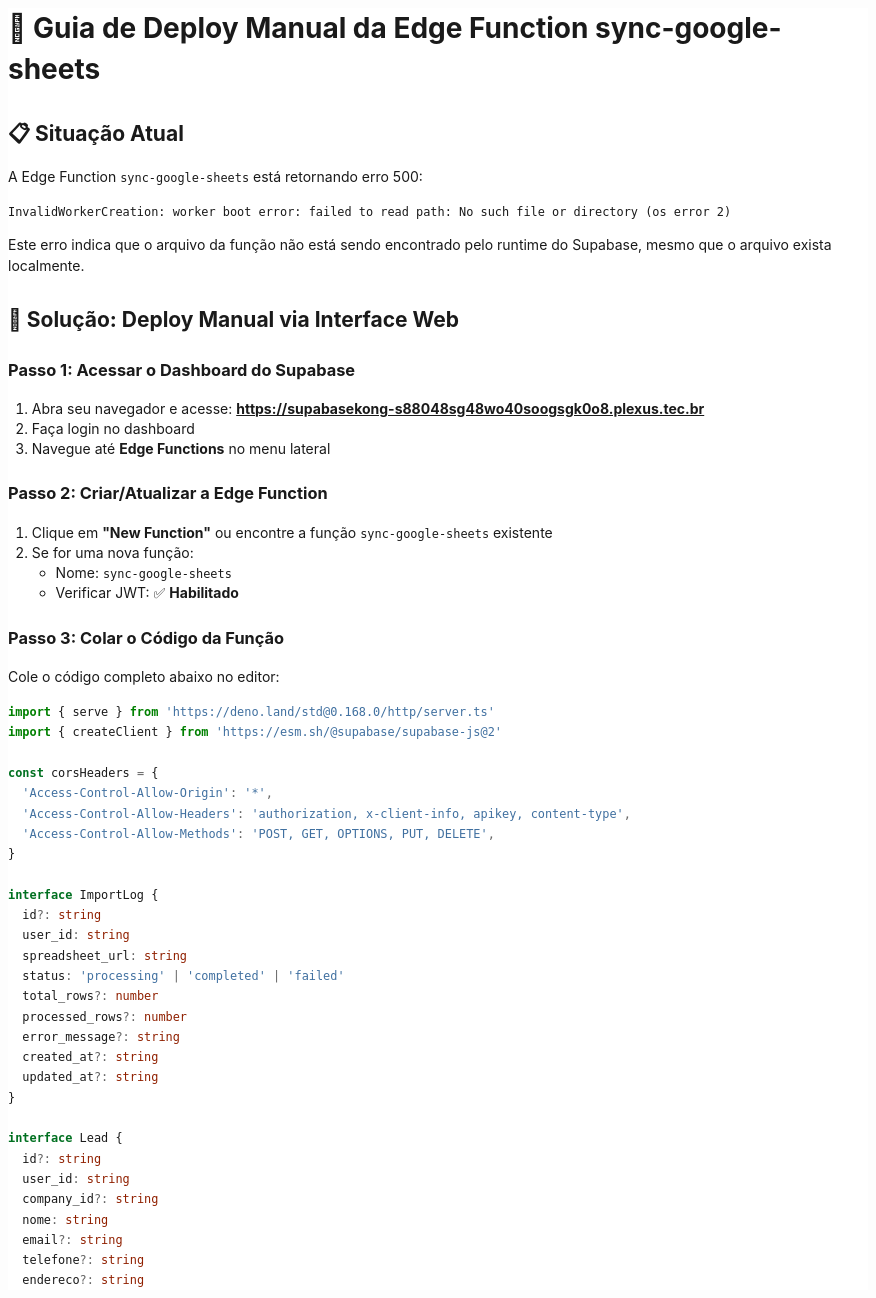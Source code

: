 # 🚀 Guia de Deploy Manual da Edge Function sync-google-sheets

## 📋 Situação Atual

A Edge Function `sync-google-sheets` está retornando erro 500:
```
InvalidWorkerCreation: worker boot error: failed to read path: No such file or directory (os error 2)
```

Este erro indica que o arquivo da função não está sendo encontrado pelo runtime do Supabase, mesmo que o arquivo exista localmente.

## 🔧 Solução: Deploy Manual via Interface Web

### Passo 1: Acessar o Dashboard do Supabase

1. Abra seu navegador e acesse: **https://supabasekong-s88048sg48wo40soogsgk0o8.plexus.tec.br**
2. Faça login no dashboard
3. Navegue até **Edge Functions** no menu lateral

### Passo 2: Criar/Atualizar a Edge Function

1. Clique em **"New Function"** ou encontre a função `sync-google-sheets` existente
2. Se for uma nova função:
   - Nome: `sync-google-sheets`
   - Verificar JWT: ✅ **Habilitado**

### Passo 3: Colar o Código da Função

Cole o código completo abaixo no editor:

```typescript
import { serve } from 'https://deno.land/std@0.168.0/http/server.ts'
import { createClient } from 'https://esm.sh/@supabase/supabase-js@2'

const corsHeaders = {
  'Access-Control-Allow-Origin': '*',
  'Access-Control-Allow-Headers': 'authorization, x-client-info, apikey, content-type',
  'Access-Control-Allow-Methods': 'POST, GET, OPTIONS, PUT, DELETE',
}

interface ImportLog {
  id?: string
  user_id: string
  spreadsheet_url: string
  status: 'processing' | 'completed' | 'failed'
  total_rows?: number
  processed_rows?: number
  error_message?: string
  created_at?: string
  updated_at?: string
}

interface Lead {
  id?: string
  user_id: string
  company_id?: string
  nome: string
  email?: string
  telefone?: string
  endereco?: string
```